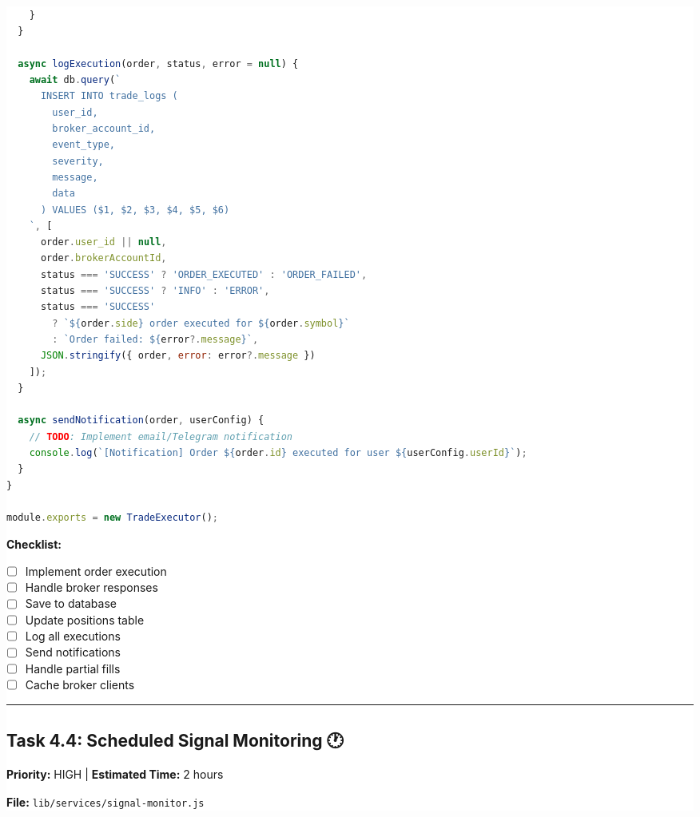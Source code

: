 ```javascript
    }
  }

  async logExecution(order, status, error = null) {
    await db.query(`
      INSERT INTO trade_logs (
        user_id,
        broker_account_id,
        event_type,
        severity,
        message,
        data
      ) VALUES ($1, $2, $3, $4, $5, $6)
    `, [
      order.user_id || null,
      order.brokerAccountId,
      status === 'SUCCESS' ? 'ORDER_EXECUTED' : 'ORDER_FAILED',
      status === 'SUCCESS' ? 'INFO' : 'ERROR',
      status === 'SUCCESS'
        ? `${order.side} order executed for ${order.symbol}`
        : `Order failed: ${error?.message}`,
      JSON.stringify({ order, error: error?.message })
    ]);
  }

  async sendNotification(order, userConfig) {
    // TODO: Implement email/Telegram notification
    console.log(`[Notification] Order ${order.id} executed for user ${userConfig.userId}`);
  }
}

module.exports = new TradeExecutor();
```

**Checklist:**
- [ ] Implement order execution
- [ ] Handle broker responses
- [ ] Save to database
- [ ] Update positions table
- [ ] Log all executions
- [ ] Send notifications
- [ ] Handle partial fills
- [ ] Cache broker clients

---

## Task 4.4: Scheduled Signal Monitoring 🕐
**Priority:** HIGH | **Estimated Time:** 2 hours

**File:** `lib/services/signal-monitor.js`
